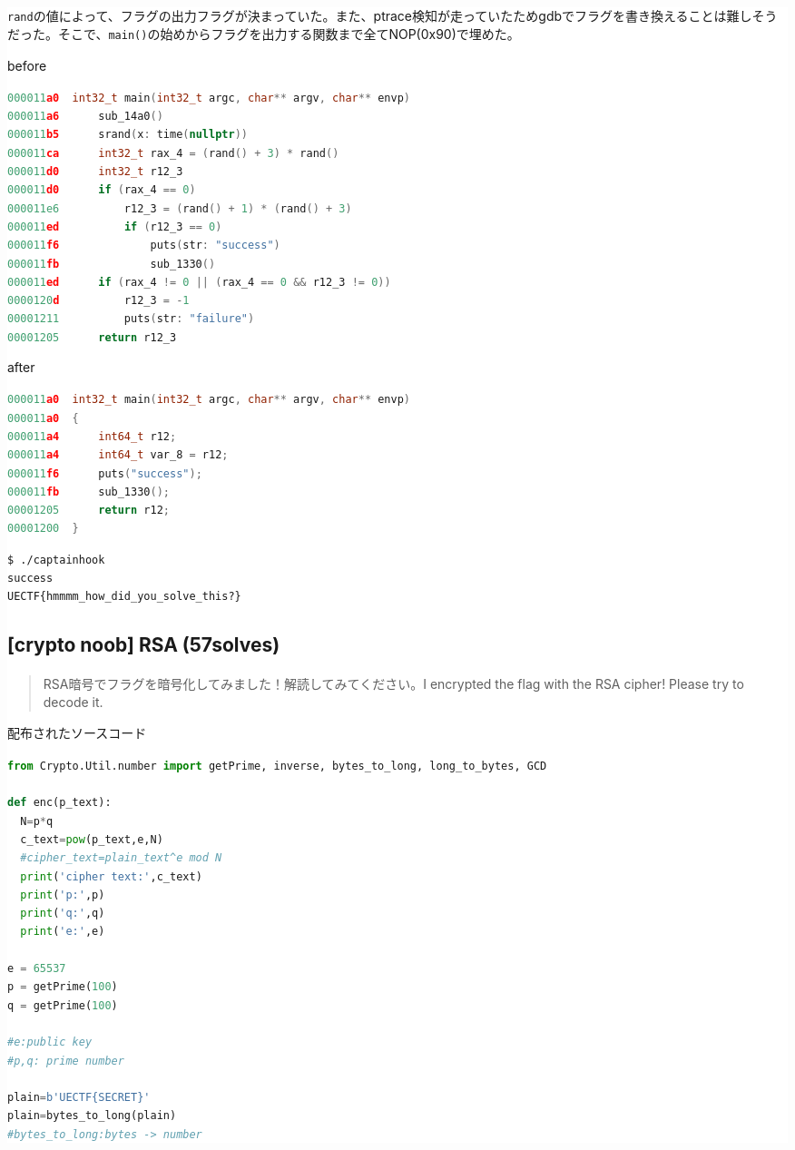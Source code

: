 `rand`の値によって、フラグの出力フラグが決まっていた。また、ptrace検知が走っていたためgdbでフラグを書き換えることは難しそうだった。そこで、`main()`の始めからフラグを出力する関数まで全てNOP(0x90)で埋めた。

before
```c
000011a0  int32_t main(int32_t argc, char** argv, char** envp)
000011a6      sub_14a0()
000011b5      srand(x: time(nullptr))
000011ca      int32_t rax_4 = (rand() + 3) * rand()
000011d0      int32_t r12_3
000011d0      if (rax_4 == 0)
000011e6          r12_3 = (rand() + 1) * (rand() + 3)
000011ed          if (r12_3 == 0)
000011f6              puts(str: "success")
000011fb              sub_1330()
000011ed      if (rax_4 != 0 || (rax_4 == 0 && r12_3 != 0))
0000120d          r12_3 = -1
00001211          puts(str: "failure")
00001205      return r12_3
```

after
```c
000011a0  int32_t main(int32_t argc, char** argv, char** envp)
000011a0  {
000011a4      int64_t r12;
000011a4      int64_t var_8 = r12;
000011f6      puts("success");
000011fb      sub_1330();
00001205      return r12;
00001200  }
```


```
$ ./captainhook
success
UECTF{hmmmm_how_did_you_solve_this?}
```

## [crypto noob] RSA (57solves)

>RSA暗号でフラグを暗号化してみました！解読してみてください。I encrypted the flag with the RSA cipher! Please try to decode it.

配布されたソースコード
```python
from Crypto.Util.number import getPrime, inverse, bytes_to_long, long_to_bytes, GCD

def enc(p_text):
  N=p*q
  c_text=pow(p_text,e,N)
  #cipher_text=plain_text^e mod N
  print('cipher text:',c_text)
  print('p:',p)
  print('q:',q)
  print('e:',e)

e = 65537
p = getPrime(100)
q = getPrime(100)

#e:public key
#p,q: prime number

plain=b'UECTF{SECRET}'
plain=bytes_to_long(plain)
#bytes_to_long:bytes -> number
```
